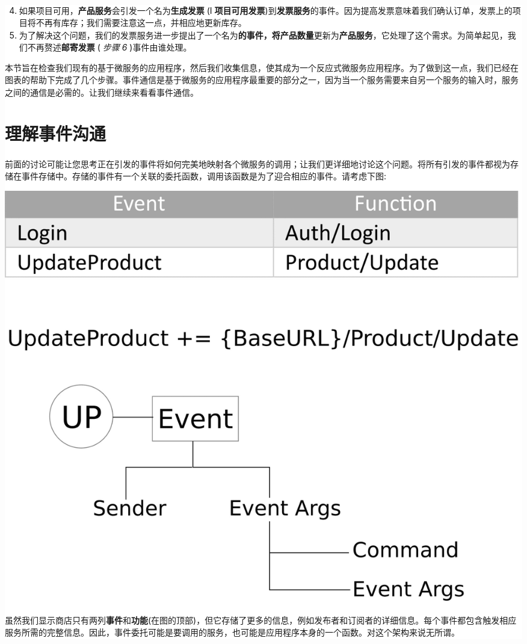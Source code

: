 4.  如果项目可用，**产品服务**会引发一个名为**生成发票** (I **项目可用发票**)到**发票服务**的事件。因为提高发票意味着我们确认订单，发票上的项目将不再有库存；我们需要注意这一点，并相应地更新库存。
5.  为了解决这个问题，我们的发票服务进一步提出了一个名为**的事件，将产品数量**更新为**产品服务**，它处理了这个需求。为简单起见，我们不再赘述**邮寄发票** ( *步骤 6* )事件由谁处理。

本节旨在检查我们现有的基于微服务的应用程序，然后我们收集信息，使其成为一个反应式微服务应用程序。为了做到这一点，我们已经在图表的帮助下完成了几个步骤。事件通信是基于微服务的应用程序最重要的部分之一，因为当一个服务需要来自另一个服务的输入时，服务之间的通信是必需的。让我们继续来看看事件通信。

# 理解事件沟通

前面的讨论可能让您思考正在引发的事件将如何完美地映射各个微服务的调用；让我们更详细地讨论这个问题。将所有引发的事件都视为存储在事件存储中。存储的事件有一个关联的委托函数，调用该函数是为了迎合相应的事件。请考虑下图:

![](img/353f57b6-c606-4b46-b3f7-6506f3077147.png)

虽然我们显示商店只有两列**事件**和**功能**(在图的顶部)，但它存储了更多的信息，例如发布者和订阅者的详细信息。每个事件都包含触发相应服务所需的完整信息。因此，事件委托可能是要调用的服务，也可能是应用程序本身的一个函数。对这个架构来说无所谓。
